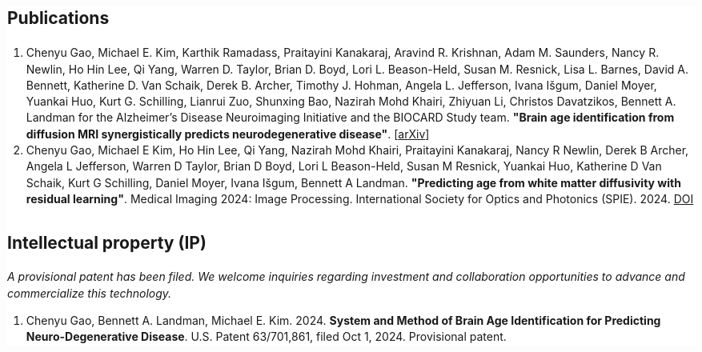 ## Publications
1. Chenyu Gao, Michael E. Kim, Karthik Ramadass, Praitayini Kanakaraj, Aravind R. Krishnan, Adam M. Saunders, Nancy R. Newlin, Ho Hin Lee, Qi Yang, Warren D. Taylor, Brian D. Boyd, Lori L. Beason-Held, Susan M. Resnick, Lisa L. Barnes, David A. Bennett, Katherine D. Van Schaik, Derek B. Archer, Timothy J. Hohman, Angela L. Jefferson, Ivana Išgum, Daniel Moyer, Yuankai Huo, Kurt G. Schilling, Lianrui Zuo, Shunxing Bao, Nazirah Mohd Khairi, Zhiyuan Li, Christos Davatzikos, Bennett A. Landman for the Alzheimer’s Disease Neuroimaging Initiative and the BIOCARD Study team. **"Brain age identification from diffusion MRI synergistically predicts neurodegenerative disease"**. [[arXiv](https://arxiv.org/abs/2410.22454)]
2. Chenyu Gao, Michael E Kim, Ho Hin Lee, Qi Yang, Nazirah Mohd Khairi, Praitayini Kanakaraj, Nancy R Newlin, Derek B Archer, Angela L Jefferson, Warren D Taylor, Brian D Boyd, Lori L Beason-Held, Susan M Resnick, Yuankai Huo, Katherine D Van Schaik, Kurt G Schilling, Daniel Moyer, Ivana Išgum, Bennett A Landman. **"Predicting age from white matter diffusivity with residual learning"**. Medical Imaging 2024: Image Processing. International Society for Optics and Photonics (SPIE). 2024. [DOI](https://doi.org/10.1117/12.3006525)

## Intellectual property (IP)

*A provisional patent has been filed. We welcome inquiries regarding investment and collaboration opportunities to advance and commercialize this technology.*

1. Chenyu Gao, Bennett A. Landman, Michael E. Kim. 2024. **System and Method of Brain Age Identification for Predicting Neuro-Degenerative Disease**. U.S. Patent 63/701,861, filed Oct 1, 2024. Provisional patent.
